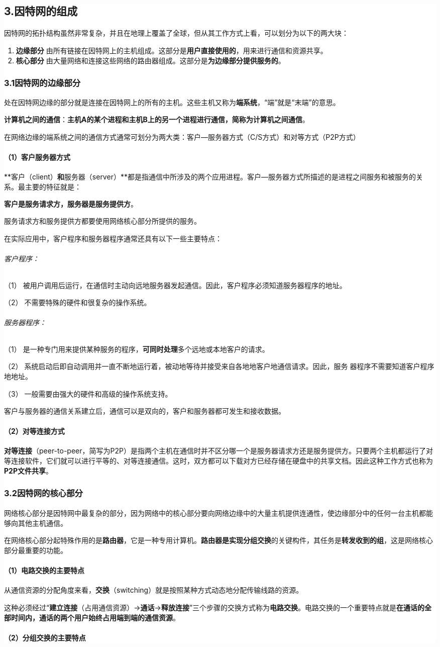 ## 3.因特网的组成

因特网的拓扑结构虽然非常复杂，并且在地理上覆盖了全球，但从其工作方式上看，可以划分为以下的两大块：

1. **边缘部分**	由所有链接在因特网上的主机组成。这部分是**用户直接使用的**，用来进行通信和资源共享。
2. **核心部分**    由大量网络和连接这些网络的路由器组成。这部分是**为边缘部分提供服务的**。

### 3.1因特网的边缘部分

处在因特网边缘的部分就是连接在因特网上的所有的主机。这些主机又称为**端系统**，“端”就是“末端”的意思。

**计算机之间的通信**：**主机A的某个进程和主机B上的另一个进程进行通信，简称为计算机之间通信**。

在网络边缘的端系统之间的通信方式通常可划分为两大类：客户—服务器方式（C/S方式）和对等方式（P2P方式）

#### （1）客户服务器方式

**客户（client）**和**服务器（server）**都是指通信中所涉及的两个应用进程。客户—服务器方式所描述的是进程之间服务和被服务的关系。最主要的特征就是：

**客户是服务请求方，服务器是服务提供方**。

服务请求方和服务提供方都要使用网络核心部分所提供的服务。

在实际应用中，客户程序和服务器程序通常还具有以下一些主要特点：

###### 客户程序：

（1）	被用户调用后运行，在通信时主动向远地服务器发起通信。因此，客户程序必须知道服务器程序的地址。

（2）	不需要特殊的硬件和很复杂的操作系统。

###### 服务器程序：

（1）	是一种专门用来提供某种服务的程序，**可同时处理**多个远地或本地客户的请求。

（2）	系统启动后即自动调用并一直不断地运行着，被动地等待并接受来自各地地客户地通信请求。因此，服务			  器程序不需要知道客户程序地地址。

（3）	一般需要由强大的硬件和高级的操作系统支持。

客户与服务器的通信关系建立后，通信可以是双向的，客户和服务器都可发生和接收数据。

#### （2）对等连接方式

**对等连接**（peer-to-peer，简写为P2P）是指两个主机在通信时并不区分哪一个是服务器请求方还是服务提供方。只要两个主机都运行了对等连接软件，它们就可以进行平等的、对等连接通信。这时，双方都可以下载对方已经存储在硬盘中的共享文档。因此这种工作方式也称为**P2P文件共享**。

### 3.2因特网的核心部分

网络核心部分是因特网中最复杂的部分，因为网络中的核心部分要向网络边缘中的大量主机提供连通性，使边缘部分中的任何一台主机都能够向其他主机通信。

在网络核心部分起特殊作用的是**路由器**，它是一种专用计算机。**路由器是实现分组交换**的关键构件，其任务是**转发收到的组**，这是网络核心部分最重要的功能。

#### （1）电路交换的主要特点

从通信资源的分配角度来看，**交换**（switching）就是按照某种方式动态地分配传输线路的资源。

这种必须经过“**建立连接**（占用通信资源）$\rightarrow$**通话**$\rightarrow$**释放连接**”三个步骤的交换方式称为**电路交换**。电路交换的一个重要特点就是**在通话的全部时间内，通话的两个用户始终占用端到端的通信资源**。

#### （2）分组交换的主要特点
